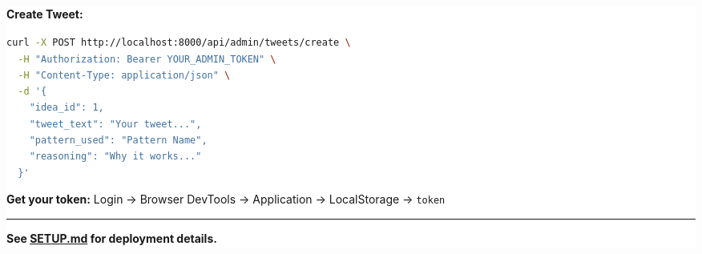 **Create Tweet:**
```bash
curl -X POST http://localhost:8000/api/admin/tweets/create \
  -H "Authorization: Bearer YOUR_ADMIN_TOKEN" \
  -H "Content-Type: application/json" \
  -d '{
    "idea_id": 1,
    "tweet_text": "Your tweet...",
    "pattern_used": "Pattern Name",
    "reasoning": "Why it works..."
  }'
```

**Get your token:** Login → Browser DevTools → Application → LocalStorage → `token`

---

**See [SETUP.md](./SETUP.md) for deployment details.**


